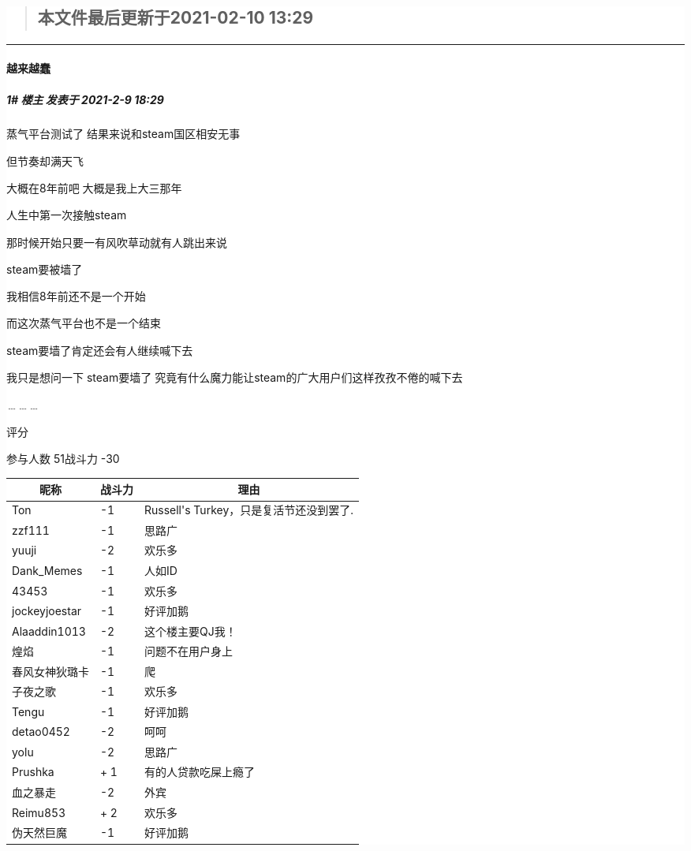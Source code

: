 > ## **本文件最后更新于2021-02-10 13:29** 



*****

####  越来越蠢  
##### 1#       楼主       发表于 2021-2-9 18:29




蒸气平台测试了 结果来说和steam国区相安无事 

但节奏却满天飞

大概在8年前吧 大概是我上大三那年 

人生中第一次接触steam

那时候开始只要一有风吹草动就有人跳出来说

steam要被墙了

我相信8年前还不是一个开始

而这次蒸气平台也不是一个结束

steam要墙了肯定还会有人继续喊下去

我只是想问一下 steam要墙了 究竟有什么魔力能让steam的广大用户们这样孜孜不倦的喊下去



﹍﹍﹍

评分





 参与人数 51战斗力 -30

|昵称|战斗力|理由|
|----|---|---|
| Ton|-1|Russell's Turkey，只是复活节还没到罢了.|
| zzf111|-1|思路广|
| yuuji|-2|欢乐多|
| Dank_Memes|-1|人如ID|
| 43453|-1|欢乐多|
| jockeyjoestar|-1|好评加鹅|
| Alaaddin1013|-2|这个楼主要QJ我！|
| 煌焰|-1|问题不在用户身上|
| 春风女神狄璐卡|-1|爬|
| 子夜之歌|-1|欢乐多|
| Tengu|-1|好评加鹅|
| detao0452|-2|呵呵|
| yolu|-2|思路广|
| Prushka| + 1|有的人贷款吃屎上瘾了|
| 血之暴走|-2|外宾|
| Reimu853| + 2|欢乐多|
| 伪天然巨魔|-1|好评加鹅|